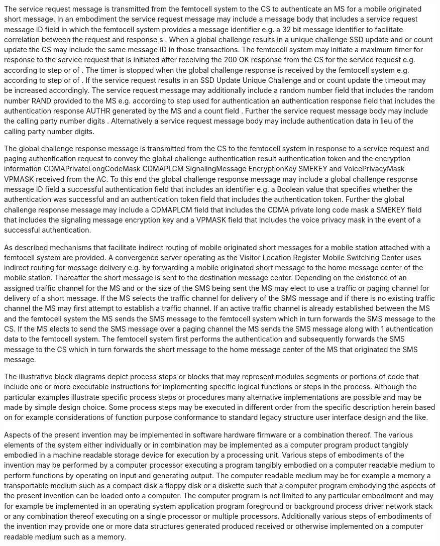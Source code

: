 The service request message is transmitted from the femtocell system to the CS to authenticate an MS for a mobile originated short message. In an embodiment the service request message may include a message body that includes a service request message ID field in which the femtocell system provides a message identifier e.g. a 32 bit message identifier to facilitate correlation between the request and response s . When a global challenge results in a unique challenge SSD update and or count update the CS may include the same message ID in those transactions. The femtocell system may initiate a maximum timer for response to the service request that is initiated after receiving the 200 OK response from the CS for the service request e.g. according to step or of . The timer is stopped when the global challenge response is received by the femtocell system e.g. according to step or of . If the service request results in an SSD Update Unique Challenge and or count update the timeout may be increased accordingly. The service request message may additionally include a random number field that includes the random number RAND provided to the MS e.g. according to step used for authentication an authentication response field that includes the authentication response AUTHR generated by the MS and a count field . Further the service request message body may include the calling party number digits . Alternatively a service request message body may include authentication data in lieu of the calling party number digits.

The global challenge response message is transmitted from the CS to the femtocell system in response to a service request and paging authentication request to convey the global challenge authentication result authentication token and the encryption information CDMAPrivateLongCodeMask CDMAPLCM SignalingMessage EncryptionKey SMEKEY and VoicePrivacyMask VPMASK received from the AC. To this end the global challenge response message may include a global challenge response message ID field a successful authentication field that includes an identifier e.g. a Boolean value that specifies whether the authentication was successful and an authentication token field that includes the authentication token. Further the global challenge response message may include a CDMAPLCM field that includes the CDMA private long code mask a SMEKEY field that includes the signaling message encryption key and a VPMASK field that includes the voice privacy mask in the event of a successful authentication.

As described mechanisms that facilitate indirect routing of mobile originated short messages for a mobile station attached with a femtocell system are provided. A convergence server operating as the Visitor Location Register Mobile Switching Center uses indirect routing for message delivery e.g. by forwarding a mobile originated short message to the home message center of the mobile station. Thereafter the short message is sent to the destination message center. Depending on the existence of an assigned traffic channel for the MS and or the size of the SMS being sent the MS may elect to use a traffic or paging channel for delivery of a short message. If the MS selects the traffic channel for delivery of the SMS message and if there is no existing traffic channel the MS may first attempt to establish a traffic channel. If an active traffic channel is already established between the MS and the femtocell system the MS sends the SMS message to the femtocell system which in turn forwards the SMS message to the CS. If the MS elects to send the SMS message over a paging channel the MS sends the SMS message along with 1 authentication data to the femtocell system. The femtocell system first performs the authentication and subsequently forwards the SMS message to the CS which in turn forwards the short message to the home message center of the MS that originated the SMS message.

The illustrative block diagrams depict process steps or blocks that may represent modules segments or portions of code that include one or more executable instructions for implementing specific logical functions or steps in the process. Although the particular examples illustrate specific process steps or procedures many alternative implementations are possible and may be made by simple design choice. Some process steps may be executed in different order from the specific description herein based on for example considerations of function purpose conformance to standard legacy structure user interface design and the like.

Aspects of the present invention may be implemented in software hardware firmware or a combination thereof. The various elements of the system either individually or in combination may be implemented as a computer program product tangibly embodied in a machine readable storage device for execution by a processing unit. Various steps of embodiments of the invention may be performed by a computer processor executing a program tangibly embodied on a computer readable medium to perform functions by operating on input and generating output. The computer readable medium may be for example a memory a transportable medium such as a compact disk a floppy disk or a diskette such that a computer program embodying the aspects of the present invention can be loaded onto a computer. The computer program is not limited to any particular embodiment and may for example be implemented in an operating system application program foreground or background process driver network stack or any combination thereof executing on a single processor or multiple processors. Additionally various steps of embodiments of the invention may provide one or more data structures generated produced received or otherwise implemented on a computer readable medium such as a memory.
